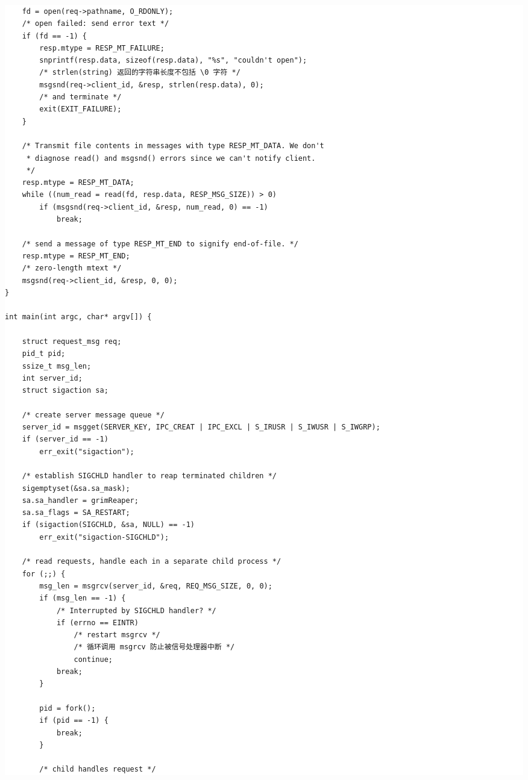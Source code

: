 ```c{.line-numbers}
    fd = open(req->pathname, O_RDONLY);
    /* open failed: send error text */
    if (fd == -1) {
        resp.mtype = RESP_MT_FAILURE;
        snprintf(resp.data, sizeof(resp.data), "%s", "couldn't open");
        /* strlen(string) 返回的字符串长度不包括 \0 字符 */
        msgsnd(req->client_id, &resp, strlen(resp.data), 0);
        /* and terminate */
        exit(EXIT_FAILURE);
    }

    /* Transmit file contents in messages with type RESP_MT_DATA. We don't
     * diagnose read() and msgsnd() errors since we can't notify client.
     */
    resp.mtype = RESP_MT_DATA;
    while ((num_read = read(fd, resp.data, RESP_MSG_SIZE)) > 0)
        if (msgsnd(req->client_id, &resp, num_read, 0) == -1)
            break;

    /* send a message of type RESP_MT_END to signify end-of-file. */
    resp.mtype = RESP_MT_END;
    /* zero-length mtext */
    msgsnd(req->client_id, &resp, 0, 0);
}

int main(int argc, char* argv[]) {

    struct request_msg req;
    pid_t pid;
    ssize_t msg_len;
    int server_id;
    struct sigaction sa;

    /* create server message queue */
    server_id = msgget(SERVER_KEY, IPC_CREAT | IPC_EXCL | S_IRUSR | S_IWUSR | S_IWGRP);
    if (server_id == -1)
        err_exit("sigaction");

    /* establish SIGCHLD handler to reap terminated children */
    sigemptyset(&sa.sa_mask);
    sa.sa_handler = grimReaper;
    sa.sa_flags = SA_RESTART;
    if (sigaction(SIGCHLD, &sa, NULL) == -1)
        err_exit("sigaction-SIGCHLD");

    /* read requests, handle each in a separate child process */
    for (;;) {
        msg_len = msgrcv(server_id, &req, REQ_MSG_SIZE, 0, 0);
        if (msg_len == -1) {
            /* Interrupted by SIGCHLD handler? */
            if (errno == EINTR)
                /* restart msgrcv */
                /* 循环调用 msgrcv 防止被信号处理器中断 */
                continue;
            break;
        }

        pid = fork();
        if (pid == -1) {
            break;
        }

        /* child handles request */
```